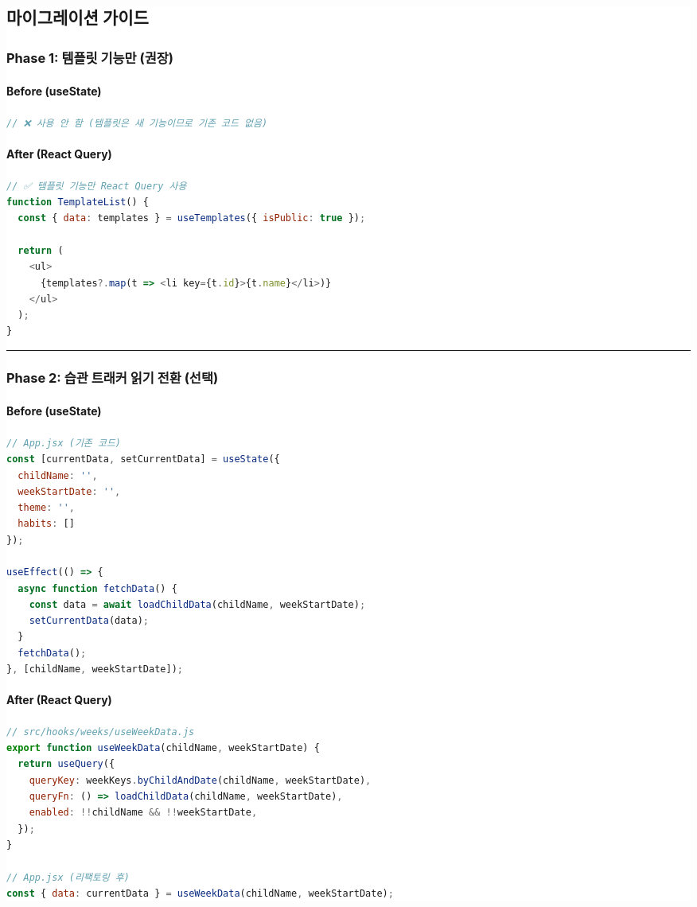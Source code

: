 
## 마이그레이션 가이드

### Phase 1: 템플릿 기능만 (권장)

#### Before (useState)
```javascript
// ❌ 사용 안 함 (템플릿은 새 기능이므로 기존 코드 없음)
```

#### After (React Query)
```javascript
// ✅ 템플릿 기능만 React Query 사용
function TemplateList() {
  const { data: templates } = useTemplates({ isPublic: true });

  return (
    <ul>
      {templates?.map(t => <li key={t.id}>{t.name}</li>)}
    </ul>
  );
}
```

---

### Phase 2: 습관 트래커 읽기 전환 (선택)

#### Before (useState)
```javascript
// App.jsx (기존 코드)
const [currentData, setCurrentData] = useState({
  childName: '',
  weekStartDate: '',
  theme: '',
  habits: []
});

useEffect(() => {
  async function fetchData() {
    const data = await loadChildData(childName, weekStartDate);
    setCurrentData(data);
  }
  fetchData();
}, [childName, weekStartDate]);
```

#### After (React Query)
```javascript
// src/hooks/weeks/useWeekData.js
export function useWeekData(childName, weekStartDate) {
  return useQuery({
    queryKey: weekKeys.byChildAndDate(childName, weekStartDate),
    queryFn: () => loadChildData(childName, weekStartDate),
    enabled: !!childName && !!weekStartDate,
  });
}

// App.jsx (리팩토링 후)
const { data: currentData } = useWeekData(childName, weekStartDate);
```
